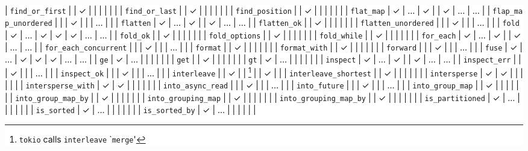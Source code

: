 | `find_or_first`          |         | &check;     |                |                |                |                    |                   |
| `find_or_last`           |         | &check;     |                |                |                |                    |                   |
| `find_position`          |         | &check;     |                |                |                |                    |                   |
| `flat_map`               | &check; | &mldr;      | &check;        |                | &check;        | &mldr;             | &mldr;            |
| `flap_map_unordered`     |         |             | &check;        |                |                | &mldr;             |                   |
| `flatten`                | &check; | &mldr;      | &check;        |                | &check;        | &mldr;             | &mldr;            |
| `flatten_ok`             |         | &check;     |                |                |                |                    |                   |
| `flatten_unordered`      |         |             | &check;        |                |                | &mldr;             |                   |
| `fold`                   | &check; | &mldr;      | &check;        | &check;        | &check;        | &mldr;             | &mldr;            |
| `fold_ok`                |         | &check;     |                |                |                |                    |                   |
| `fold_options`           |         | &check;     |                |                |                |                    |                   |
| `fold_while`             |         | &check;     |                |                |                |                    |                   |
| `for_each`               | &check; | &mldr;      | &check;        |                | &check;        | &mldr;             | &mldr;            |
| `for_each_concurrent`    |         |             | &check;        |                |                | &mldr;             |                   |
| `format`                 |         | &check;     |                |                |                |                    |                   |
| `format_with`            |         | &check;     |                |                |                |                    |                   |
| `forward`                |         |             | &check;        |                |                | &mldr;             |                   |
| `fuse`                   | &check; | &mldr;      | &check;        | &check;        | &check;        | &mldr;             | &mldr;            |
| `ge`                     | &check; | &mldr;      |                |                |                |                    |                   |
| `get`                    |         | &check;     |                |                |                |                    |                   |
| `gt`                     | &check; | &mldr;      |                |                |                |                    |                   |
| `inspect`                | &check; | &mldr;      | &check;        |                | &check;        | &mldr;             | &mldr;            |
| `inspect_err`            |         |             | &check;        |                |                | &mldr;             |                   |
| `inspect_ok`             |         |             | &check;        |                |                | &mldr;             |                   |
| `interleave`             |         | &check;     |                | [^tm]          |                | &check;            |                   |
| `interleave_shortest`    |         | &check;     |                |                |                |                    |                   |
| `intersperse`            | &check; | &check;     |                |                |                |                    |                   |
| `intersperse_with`       | &check; | &check;     |                |                |                |                    |                   |
| `into_async_read`        |         |             | &check;        |                |                | &mldr;             |                   |
| `into_future`            |         |             | &check;        |                |                | &mldr;             |                   |
| `into_group_map`         |         | &check;     |                |                |                |                    |                   |
| `into_group_map_by`      |         | &check;     |                |                |                |                    |                   |
| `into_grouping_map`      |         | &check;     |                |                |                |                    |                   |
| `into_grouping_map_by`   |         | &check;     |                |                |                |                    |                   |
| `is_partitioned`         | &check; | &mldr;      |                |                |                |                    |                   |
| `is_sorted`              | &check; | &mldr;      |                |                |                |                    |                   |
| `is_sorted_by`           | &check; | &mldr;      |                |                |                |                    |                   |

[^tm]: `tokio` calls `interleave` \``merge`'
